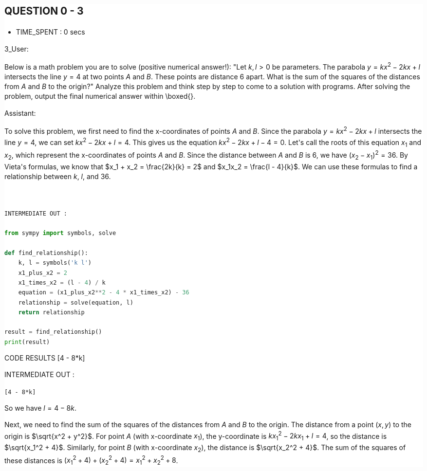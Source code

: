 

## QUESTION 0 - 3 
- TIME_SPENT : 0 secs

3_User:

Below is a math problem you are to solve (positive numerical answer!):
"Let $k, l > 0$ be parameters. The parabola $y = kx^2 - 2kx + l$ intersects the line $y = 4$ at two points $A$ and $B$. These points are distance 6 apart. What is the sum of the squares of the distances from $A$ and $B$ to the origin?"
Analyze this problem and think step by step to come to a solution with programs. After solving the problem, output the final numerical answer within \boxed{}.

Assistant:

 To solve this problem, we first need to find the x-coordinates of points $A$ and $B$. Since the parabola $y = kx^2 - 2kx + l$ intersects the line $y = 4$, we can set $kx^2 - 2kx + l = 4$. This gives us the equation $kx^2 - 2kx + l - 4 = 0$. Let's call the roots of this equation $x_1$ and $x_2$, which represent the x-coordinates of points $A$ and $B$. Since the distance between $A$ and $B$ is 6, we have $(x_2 - x_1)^2 = 36$. By Vieta's formulas, we know that $x_1 + x_2 = \frac{2k}{k} = 2$ and $x_1x_2 = \frac{l - 4}{k}$. We can use these formulas to find a relationship between $k$, $l$, and $36$.

```python


INTERMEDIATE OUT :

from sympy import symbols, solve

def find_relationship():
    k, l = symbols('k l')
    x1_plus_x2 = 2
    x1_times_x2 = (l - 4) / k
    equation = (x1_plus_x2**2 - 4 * x1_times_x2) - 36
    relationship = solve(equation, l)
    return relationship

result = find_relationship()
print(result)
```

CODE RESULTS [4 - 8*k]

INTERMEDIATE OUT :
```output
[4 - 8*k]
```
So we have $l = 4 - 8k$.

Next, we need to find the sum of the squares of the distances from $A$ and $B$ to the origin. The distance from a point $(x, y)$ to the origin is $\sqrt{x^2 + y^2}$. For point $A$ (with x-coordinate $x_1$), the y-coordinate is $kx_1^2 - 2kx_1 + l = 4$, so the distance is $\sqrt{x_1^2 + 4}$. Similarly, for point $B$ (with x-coordinate $x_2$), the distance is $\sqrt{x_2^2 + 4}$. The sum of the squares of these distances is $(x_1^2 + 4) + (x_2^2 + 4) = x_1^2 + x_2^2 + 8$.
